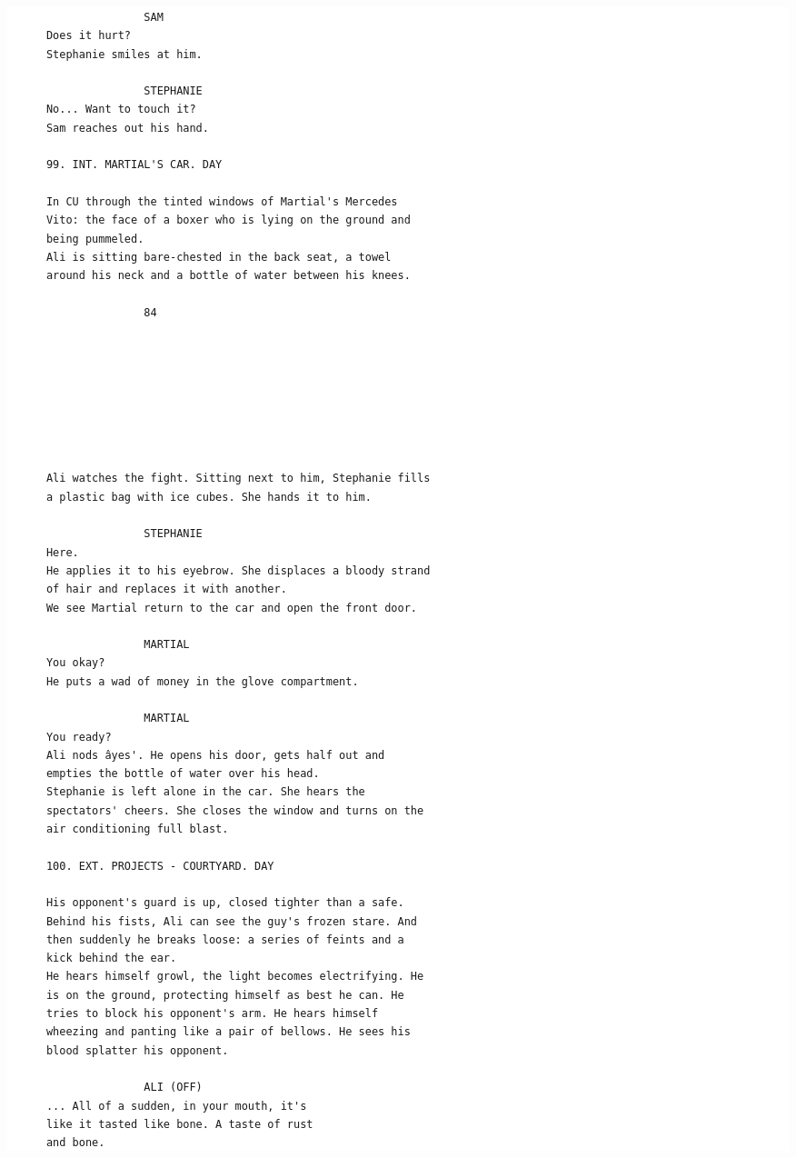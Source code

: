                          SAM
          Does it hurt?
          Stephanie smiles at him.

                         STEPHANIE
          No... Want to touch it?
          Sam reaches out his hand.

          99. INT. MARTIAL'S CAR. DAY

          In CU through the tinted windows of Martial's Mercedes
          Vito: the face of a boxer who is lying on the ground and
          being pummeled.
          Ali is sitting bare-chested in the back seat, a towel
          around his neck and a bottle of water between his knees.

                         84

                         

                         

                         

                         
          Ali watches the fight. Sitting next to him, Stephanie fills
          a plastic bag with ice cubes. She hands it to him.

                         STEPHANIE
          Here.
          He applies it to his eyebrow. She displaces a bloody strand
          of hair and replaces it with another.
          We see Martial return to the car and open the front door.

                         MARTIAL
          You okay?
          He puts a wad of money in the glove compartment.

                         MARTIAL
          You ready?
          Ali nods âyes'. He opens his door, gets half out and
          empties the bottle of water over his head.
          Stephanie is left alone in the car. She hears the
          spectators' cheers. She closes the window and turns on the
          air conditioning full blast.

          100. EXT. PROJECTS - COURTYARD. DAY

          His opponent's guard is up, closed tighter than a safe.
          Behind his fists, Ali can see the guy's frozen stare. And
          then suddenly he breaks loose: a series of feints and a
          kick behind the ear.
          He hears himself growl, the light becomes electrifying. He
          is on the ground, protecting himself as best he can. He
          tries to block his opponent's arm. He hears himself
          wheezing and panting like a pair of bellows. He sees his
          blood splatter his opponent.

                         ALI (OFF)
          ... All of a sudden, in your mouth, it's
          like it tasted like bone. A taste of rust
          and bone.
